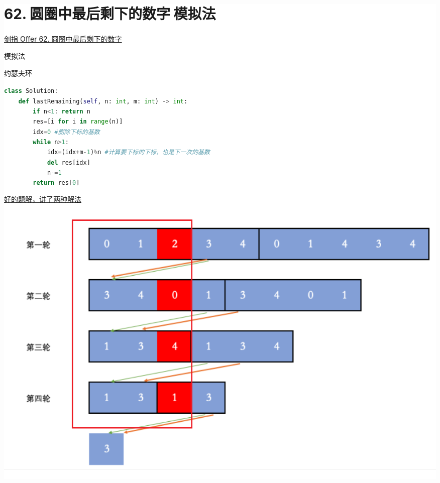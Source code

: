 # 62. 圆圈中最后剩下的数字 模拟法

[剑指 Offer 62. 圆圈中最后剩下的数字](https://leetcode-cn.com/problems/yuan-quan-zhong-zui-hou-sheng-xia-de-shu-zi-lcof/)

模拟法

约瑟夫环

```python
class Solution:
    def lastRemaining(self, n: int, m: int) -> int:
        if n<1: return n
        res=[i for i in range(n)]
        idx=0 #删除下标的基数
        while n>1:
            idx=(idx+m-1)%n #计算要下标的下标，也是下一次的基数
            del res[idx]
            n-=1
        return res[0]
```

[好的题解，讲了两种解法](https://leetcode-cn.com/problems/yuan-quan-zhong-zui-hou-sheng-xia-de-shu-zi-lcof/solution/javajie-jue-yue-se-fu-huan-wen-ti-gao-su-ni-wei-sh/)

![image-20200822202726658](B-剑指offer-第一轮/image-20200822202726658.png)
